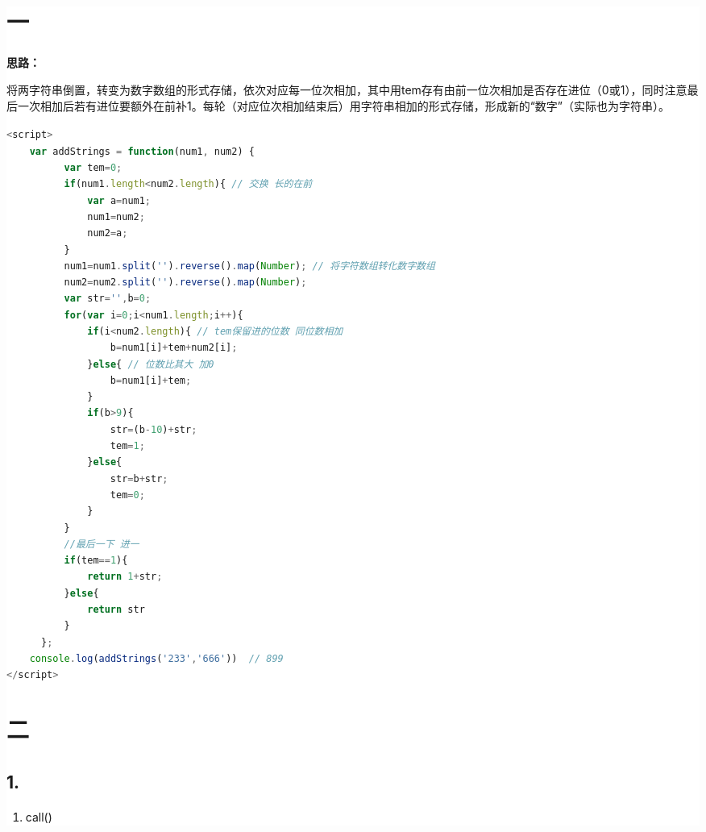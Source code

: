 # 一

**思路：**

将两字符串倒置，转变为数字数组的形式存储，依次对应每一位次相加，其中用tem存有由前一位次相加是否存在进位（0或1），同时注意最后一次相加后若有进位要额外在前补1。每轮（对应位次相加结束后）用字符串相加的形式存储，形成新的“数字”（实际也为字符串）。

```js
<script>
    var addStrings = function(num1, num2) {
	      var tem=0;
	      if(num1.length<num2.length){ // 交换 长的在前
	          var a=num1;
	          num1=num2;
	          num2=a;
	      }
	      num1=num1.split('').reverse().map(Number); // 将字符数组转化数字数组
	      num2=num2.split('').reverse().map(Number);
	      var str='',b=0;
	      for(var i=0;i<num1.length;i++){
	          if(i<num2.length){ // tem保留进的位数 同位数相加
	              b=num1[i]+tem+num2[i];
	          }else{ // 位数比其大 加0
	              b=num1[i]+tem;
	          }
	          if(b>9){
	              str=(b-10)+str;
	              tem=1;
	          }else{
	              str=b+str;
	              tem=0;
	          }
	      }
	      //最后一下 进一
	      if(tem==1){
	          return 1+str;
	      }else{
	          return str
	      }
	  }; 
    console.log(addStrings('233','666'))  // 899
</script>
```



# 二

## 1.

1) call()

